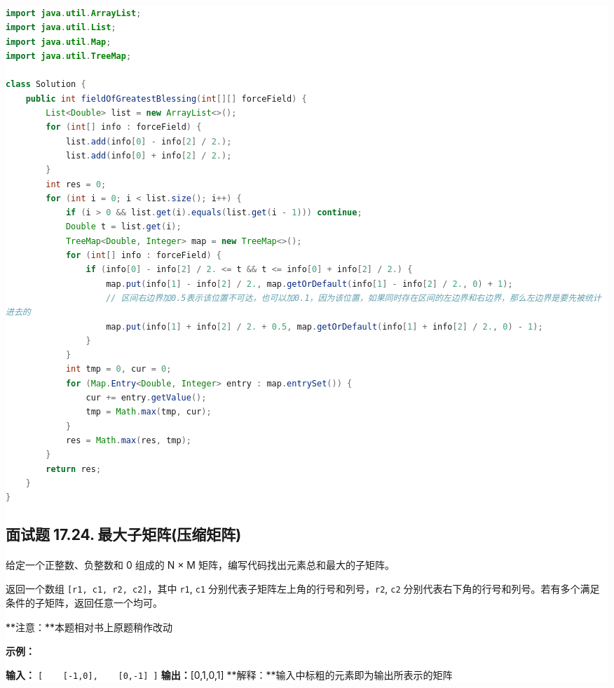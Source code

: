 ```java
import java.util.ArrayList;
import java.util.List;
import java.util.Map;
import java.util.TreeMap;

class Solution {
    public int fieldOfGreatestBlessing(int[][] forceField) {
        List<Double> list = new ArrayList<>();
        for (int[] info : forceField) {
            list.add(info[0] - info[2] / 2.);
            list.add(info[0] + info[2] / 2.);
        }
        int res = 0;
        for (int i = 0; i < list.size(); i++) {
            if (i > 0 && list.get(i).equals(list.get(i - 1))) continue;
            Double t = list.get(i);
            TreeMap<Double, Integer> map = new TreeMap<>();
            for (int[] info : forceField) {
                if (info[0] - info[2] / 2. <= t && t <= info[0] + info[2] / 2.) {
                    map.put(info[1] - info[2] / 2., map.getOrDefault(info[1] - info[2] / 2., 0) + 1);
                    // 区间右边界加0.5表示该位置不可达，也可以加0.1，因为该位置，如果同时存在区间的左边界和右边界，那么左边界是要先被统计进去的
                    map.put(info[1] + info[2] / 2. + 0.5, map.getOrDefault(info[1] + info[2] / 2., 0) - 1);
                }
            }
            int tmp = 0, cur = 0;
            for (Map.Entry<Double, Integer> entry : map.entrySet()) {
                cur += entry.getValue();
                tmp = Math.max(tmp, cur);
            }
            res = Math.max(res, tmp);
        }
        return res;
    }
}
```

面试题 17.24. 最大子矩阵(压缩矩阵)
----------------

给定一个正整数、负整数和 0 组成的 N × M 矩阵，编写代码找出元素总和最大的子矩阵。

返回一个数组 `[r1, c1, r2, c2]`，其中 `r1`, `c1` 分别代表子矩阵左上角的行号和列号，`r2`, `c2` 分别代表右下角的行号和列号。若有多个满足条件的子矩阵，返回任意一个均可。

**注意：**本题相对书上原题稍作改动

**示例：**

**输入：**
`[    [-1,0],    [0,-1] ]`
**输出：**\[0,1,0,1\]
**解释：**输入中标粗的元素即为输出所表示的矩阵
